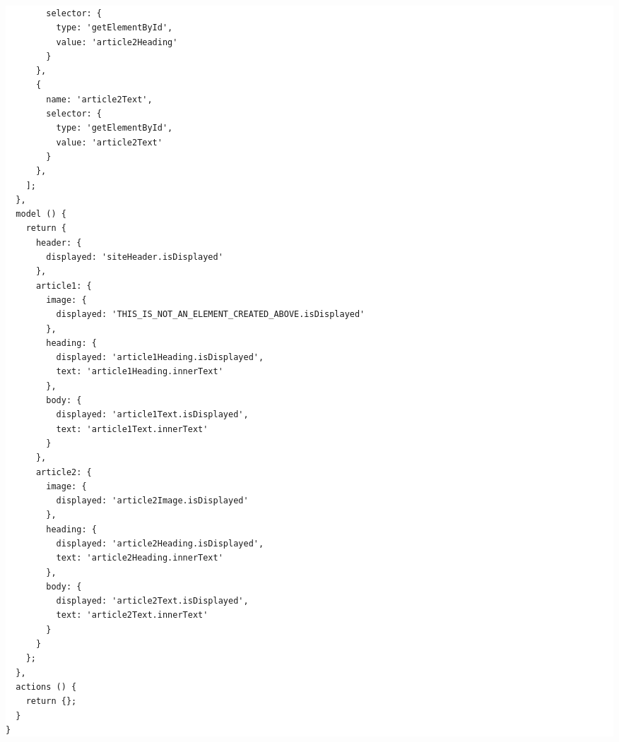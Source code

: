 ```
        selector: {
          type: 'getElementById',
          value: 'article2Heading'
        }
      },
      {
        name: 'article2Text',
        selector: {
          type: 'getElementById',
          value: 'article2Text'
        }
      },
    ];
  },
  model () {
    return {
      header: {
        displayed: 'siteHeader.isDisplayed'
      },
      article1: {
        image: {
          displayed: 'THIS_IS_NOT_AN_ELEMENT_CREATED_ABOVE.isDisplayed'
        },
        heading: {
          displayed: 'article1Heading.isDisplayed',
          text: 'article1Heading.innerText'
        },
        body: {
          displayed: 'article1Text.isDisplayed',
          text: 'article1Text.innerText'
        }
      },
      article2: {
        image: {
          displayed: 'article2Image.isDisplayed'
        },
        heading: {
          displayed: 'article2Heading.isDisplayed',
          text: 'article2Heading.innerText'
        },
        body: {
          displayed: 'article2Text.isDisplayed',
          text: 'article2Text.innerText'
        }
      }
    };
  },
  actions () {
    return {};
  }
}
```
